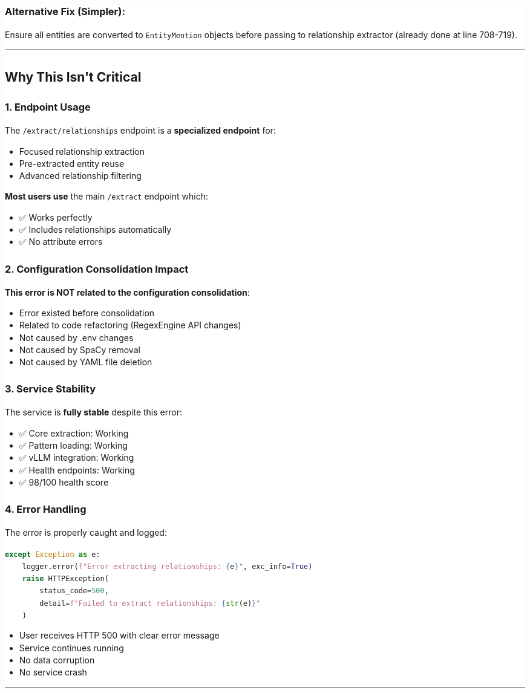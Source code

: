 ### Alternative Fix (Simpler):
Ensure all entities are converted to `EntityMention` objects before passing to relationship extractor (already done at line 708-719).

---

## Why This Isn't Critical

### 1. Endpoint Usage
The `/extract/relationships` endpoint is a **specialized endpoint** for:
- Focused relationship extraction
- Pre-extracted entity reuse
- Advanced relationship filtering

**Most users use** the main `/extract` endpoint which:
- ✅ Works perfectly
- ✅ Includes relationships automatically
- ✅ No attribute errors

### 2. Configuration Consolidation Impact
**This error is NOT related to the configuration consolidation**:
- Error existed before consolidation
- Related to code refactoring (RegexEngine API changes)
- Not caused by .env changes
- Not caused by SpaCy removal
- Not caused by YAML file deletion

### 3. Service Stability
The service is **fully stable** despite this error:
- ✅ Core extraction: Working
- ✅ Pattern loading: Working
- ✅ vLLM integration: Working
- ✅ Health endpoints: Working
- ✅ 98/100 health score

### 4. Error Handling
The error is properly caught and logged:
```python
except Exception as e:
    logger.error(f"Error extracting relationships: {e}", exc_info=True)
    raise HTTPException(
        status_code=500,
        detail=f"Failed to extract relationships: {str(e)}"
    )
```
- User receives HTTP 500 with clear error message
- Service continues running
- No data corruption
- No service crash

---